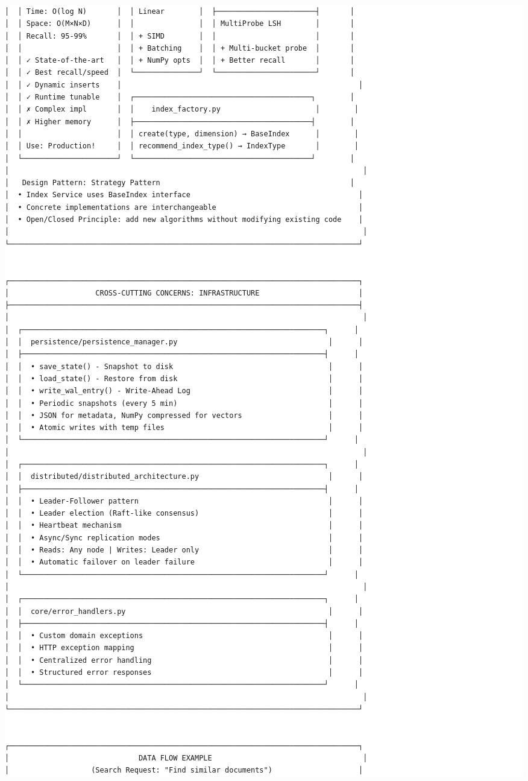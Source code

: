 ```
│  │ Time: O(log N)       │  │ Linear        │  ├───────────────────────┤       │
│  │ Space: O(M×N×D)      │  │               │  │ MultiProbe LSH        │       │
│  │ Recall: 95-99%       │  │ + SIMD        │  │                       │       │
│  │                      │  │ + Batching    │  │ + Multi-bucket probe  │       │
│  │ ✓ State-of-the-art   │  │ + NumPy opts  │  │ + Better recall       │       │
│  │ ✓ Best recall/speed  │  └───────────────┘  └───────────────────────┘       │
│  │ ✓ Dynamic inserts    │                                                       │
│  │ ✓ Runtime tunable    │  ┌─────────────────────────────────────────┐        │
│  │ ✗ Complex impl       │  │    index_factory.py                      │        │
│  │ ✗ Higher memory      │  ├─────────────────────────────────────────┤        │
│  │                      │  │ create(type, dimension) → BaseIndex      │        │
│  │ Use: Production!     │  │ recommend_index_type() → IndexType       │        │
│  └──────────────────────┘  └─────────────────────────────────────────┘        │
│                                                                                  │
│   Design Pattern: Strategy Pattern                                            │
│  • Index Service uses BaseIndex interface                                       │
│  • Concrete implementations are interchangeable                                 │
│  • Open/Closed Principle: add new algorithms without modifying existing code    │
│                                                                                  │
└─────────────────────────────────────────────────────────────────────────────────┘


┌─────────────────────────────────────────────────────────────────────────────────┐
│                    CROSS-CUTTING CONCERNS: INFRASTRUCTURE                       │
├─────────────────────────────────────────────────────────────────────────────────┤
│                                                                                  │
│  ┌──────────────────────────────────────────────────────────────────────┐      │
│  │  persistence/persistence_manager.py                                   │      │
│  ├──────────────────────────────────────────────────────────────────────┤      │
│  │  • save_state() - Snapshot to disk                                    │      │
│  │  • load_state() - Restore from disk                                   │      │
│  │  • write_wal_entry() - Write-Ahead Log                                │      │
│  │  • Periodic snapshots (every 5 min)                                   │      │
│  │  • JSON for metadata, NumPy compressed for vectors                    │      │
│  │  • Atomic writes with temp files                                      │      │
│  └──────────────────────────────────────────────────────────────────────┘      │
│                                                                                  │
│  ┌──────────────────────────────────────────────────────────────────────┐      │
│  │  distributed/distributed_architecture.py                              │      │
│  ├──────────────────────────────────────────────────────────────────────┤      │
│  │  • Leader-Follower pattern                                            │      │
│  │  • Leader election (Raft-like consensus)                              │      │
│  │  • Heartbeat mechanism                                                │      │
│  │  • Async/Sync replication modes                                       │      │
│  │  • Reads: Any node | Writes: Leader only                              │      │
│  │  • Automatic failover on leader failure                               │      │
│  └──────────────────────────────────────────────────────────────────────┘      │
│                                                                                  │
│  ┌──────────────────────────────────────────────────────────────────────┐      │
│  │  core/error_handlers.py                                               │      │
│  ├──────────────────────────────────────────────────────────────────────┤      │
│  │  • Custom domain exceptions                                           │      │
│  │  • HTTP exception mapping                                             │      │
│  │  • Centralized error handling                                         │      │
│  │  • Structured error responses                                         │      │
│  └──────────────────────────────────────────────────────────────────────┘      │
│                                                                                  │
└─────────────────────────────────────────────────────────────────────────────────┘


┌─────────────────────────────────────────────────────────────────────────────────┐
│                              DATA FLOW EXAMPLE                                   │
│                   (Search Request: "Find similar documents")                    │
```